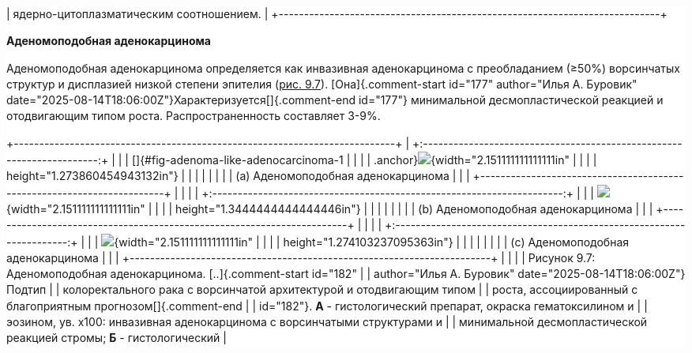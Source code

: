 | ядерно-цитоплазматическим соотношением.                                   |
+---------------------------------------------------------------------------+

**Аденомоподобная аденокарцинома**

Аденомоподобная аденокарцинома определяется как инвазивная
аденокарцинома с преобладанием (≥50%) ворсинчатых структур и дисплазией
низкой степени эпителия
([рис. 9.7](#fig-adenoma-like-adenocarcinoma-1)). [Она]{.comment-start
id="177" author="Илья А. Буровик"
date="2025-08-14T18:06:00Z"}Характеризуется[]{.comment-end id="177"}
минимальной десмопластической реакцией и отодвигающим типом роста.
Распространенность составляет 3-9%.

+---------------------------------------------------------------------------+
| +:---------------------------------------------------------------------:+ |
| | []{#fig-adenoma-like-adenocarcinoma-1                                 | |
| | .anchor}![](media/image50.png){width="2.151111111111111in"            | |
| | height="1.273860454943132in"}                                         | |
| |                                                                       | |
| | \(a\) Аденомоподобная аденокарцинома                                  | |
| +-----------------------------------------------------------------------+ |
|                                                                           |
| +:---------------------------------------------------------------------:+ |
| | ![](media/image51.png){width="2.151111111111111in"                    | |
| | height="1.3444444444444446in"}                                        | |
| |                                                                       | |
| | \(b\) Аденомоподобная аденокарцинома                                  | |
| +-----------------------------------------------------------------------+ |
|                                                                           |
| +:---------------------------------------------------------------------:+ |
| | ![](media/image52.png){width="2.151111111111111in"                    | |
| | height="1.274103237095363in"}                                         | |
| |                                                                       | |
| | \(c\) Аденомоподобная аденокарцинома                                  | |
| +-----------------------------------------------------------------------+ |
|                                                                           |
| Рисунок 9.7: Аденомоподобная аденокарцинома. [..]{.comment-start id="182" |
| author="Илья А. Буровик" date="2025-08-14T18:06:00Z"}Подтип               |
| колоректального рака с ворсинчатой архитектурой и отодвигающим типом      |
| роста, ассоциированный с благоприятным прогнозом[]{.comment-end           |
| id="182"}. **А** - гистологический препарат, окраска гематоксилином и     |
| эозином, ув. x100: инвазивная аденокарцинома с ворсинчатыми структурами и |
| минимальной десмопластической реакцией стромы; **Б** - гистологический    |